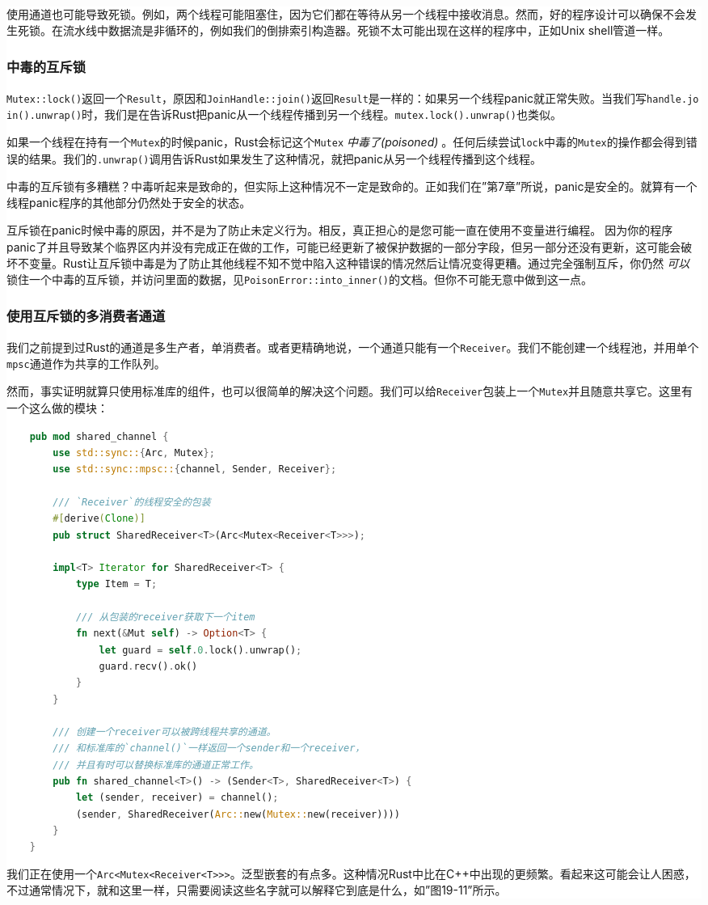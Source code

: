 使用通道也可能导致死锁。例如，两个线程可能阻塞住，因为它们都在等待从另一个线程中接收消息。然而，好的程序设计可以确保不会发生死锁。在流水线中数据流是非循环的，例如我们的倒排索引构造器。死锁不太可能出现在这样的程序中，正如Unix shell管道一样。

### 中毒的互斥锁

`Mutex::lock()`返回一个`Result`，原因和`JoinHandle::join()`返回`Result`是一样的：如果另一个线程panic就正常失败。当我们写`handle.join().unwrap()`时，我们是在告诉Rust把panic从一个线程传播到另一个线程。`mutex.lock().unwrap()`也类似。

如果一个线程在持有一个`Mutex`的时候panic，Rust会标记这个`Mutex` *中毒了(poisoned)* 。任何后续尝试`lock`中毒的`Mutex`的操作都会得到错误的结果。我们的`.unwrap()`调用告诉Rust如果发生了这种情况，就把panic从另一个线程传播到这个线程。

中毒的互斥锁有多糟糕？中毒听起来是致命的，但实际上这种情况不一定是致命的。正如我们在”第7章”所说，panic是安全的。就算有一个线程panic程序的其他部分仍然处于安全的状态。

互斥锁在panic时候中毒的原因，并不是为了防止未定义行为。相反，真正担心的是您可能一直在使用不变量进行编程。 因为你的程序panic了并且导致某个临界区内并没有完成正在做的工作，可能已经更新了被保护数据的一部分字段，但另一部分还没有更新，这可能会破坏不变量。Rust让互斥锁中毒是为了防止其他线程不知不觉中陷入这种错误的情况然后让情况变得更糟。通过完全强制互斥，你仍然 *可以* 锁住一个中毒的互斥锁，并访问里面的数据，见`PoisonError::into_inner()`的文档。但你不可能无意中做到这一点。

### 使用互斥锁的多消费者通道

我们之前提到过Rust的通道是多生产者，单消费者。或者更精确地说，一个通道只能有一个`Receiver`。我们不能创建一个线程池，并用单个`mpsc`通道作为共享的工作队列。

然而，事实证明就算只使用标准库的组件，也可以很简单的解决这个问题。我们可以给`Receiver`包装上一个`Mutex`并且随意共享它。这里有一个这么做的模块：
```Rust
    pub mod shared_channel {
        use std::sync::{Arc, Mutex};
        use std::sync::mpsc::{channel, Sender, Receiver};

        /// `Receiver`的线程安全的包装
        #[derive(Clone)]
        pub struct SharedReceiver<T>(Arc<Mutex<Receiver<T>>>);

        impl<T> Iterator for SharedReceiver<T> {
            type Item = T;

            /// 从包装的receiver获取下一个item
            fn next(&Mut self) -> Option<T> {
                let guard = self.0.lock().unwrap();
                guard.recv().ok()
            }
        }

        /// 创建一个receiver可以被跨线程共享的通道。
        /// 和标准库的`channel()`一样返回一个sender和一个receiver，
        /// 并且有时可以替换标准库的通道正常工作。
        pub fn shared_channel<T>() -> (Sender<T>, SharedReceiver<T>) {
            let (sender, receiver) = channel();
            (sender, SharedReceiver(Arc::new(Mutex::new(receiver))))
        }
    }
```

我们正在使用一个`Arc<Mutex<Receiver<T>>>`。泛型嵌套的有点多。这种情况Rust中比在C++中出现的更频繁。看起来这可能会让人困惑，不过通常情况下，就和这里一样，只需要阅读这些名字就可以解释它到底是什么，如”图19-11”所示。
